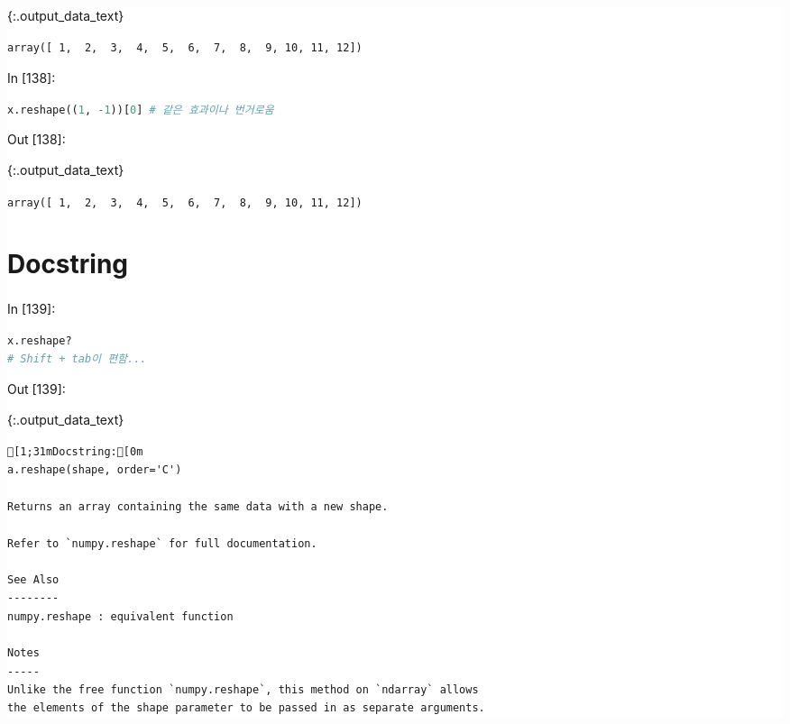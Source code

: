 


{:.output_data_text}

```
array([ 1,  2,  3,  4,  5,  6,  7,  8,  9, 10, 11, 12])
```



<div class="in_prompt">
In&nbsp;[138]:
</div>

<div class="input_area" markdown="1">

```python
x.reshape((1, -1))[0] # 같은 효과이나 번거로움
```

</div>

<div class="output_prompt">
Out&nbsp;[138]:
</div>




{:.output_data_text}

```
array([ 1,  2,  3,  4,  5,  6,  7,  8,  9, 10, 11, 12])
```



# Docstring

<div class="in_prompt">
In&nbsp;[139]:
</div>

<div class="input_area" markdown="1">

```python
x.reshape?
# Shift + tab이 편함...
```

</div>

<div class="output_prompt">
Out&nbsp;[139]:
</div>


{:.output_data_text}

```
[1;31mDocstring:[0m
a.reshape(shape, order='C')

Returns an array containing the same data with a new shape.

Refer to `numpy.reshape` for full documentation.

See Also
--------
numpy.reshape : equivalent function

Notes
-----
Unlike the free function `numpy.reshape`, this method on `ndarray` allows
the elements of the shape parameter to be passed in as separate arguments.
```